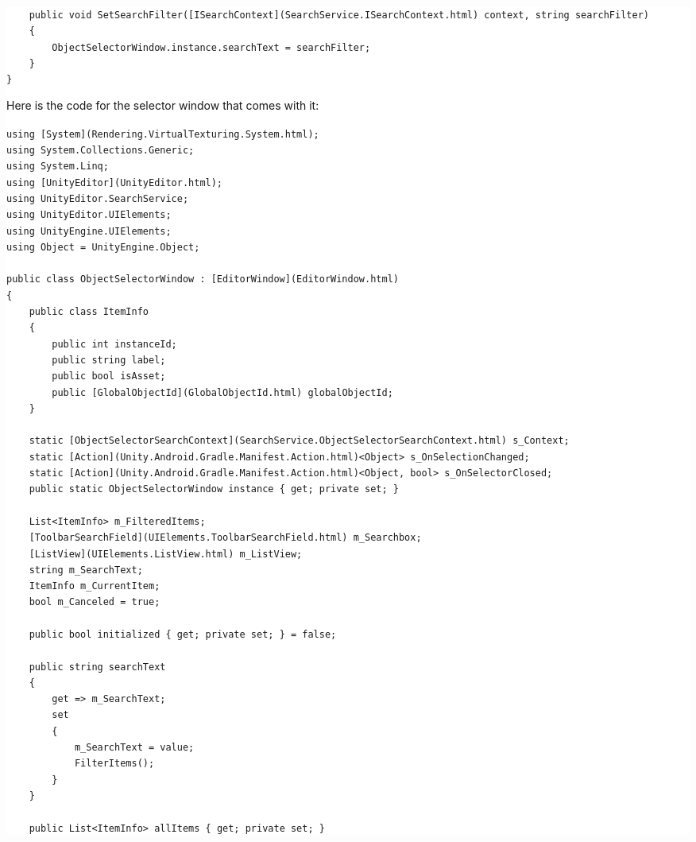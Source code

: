         public void SetSearchFilter([ISearchContext](SearchService.ISearchContext.html) context, string searchFilter)
        {
            ObjectSelectorWindow.instance.searchText = searchFilter;
        }
    }
    

Here is the code for the selector window that comes with it:

    
    
    using [System](Rendering.VirtualTexturing.System.html);
    using System.Collections.Generic;
    using System.Linq;
    using [UnityEditor](UnityEditor.html);
    using UnityEditor.SearchService;
    using UnityEditor.UIElements;
    using UnityEngine.UIElements;
    using Object = UnityEngine.Object;
    
    public class ObjectSelectorWindow : [EditorWindow](EditorWindow.html)
    {
        public class ItemInfo
        {
            public int instanceId;
            public string label;
            public bool isAsset;
            public [GlobalObjectId](GlobalObjectId.html) globalObjectId;
        }
    
        static [ObjectSelectorSearchContext](SearchService.ObjectSelectorSearchContext.html) s_Context;
        static [Action](Unity.Android.Gradle.Manifest.Action.html)<Object> s_OnSelectionChanged;
        static [Action](Unity.Android.Gradle.Manifest.Action.html)<Object, bool> s_OnSelectorClosed;
        public static ObjectSelectorWindow instance { get; private set; }
    
        List<ItemInfo> m_FilteredItems;
        [ToolbarSearchField](UIElements.ToolbarSearchField.html) m_Searchbox;
        [ListView](UIElements.ListView.html) m_ListView;
        string m_SearchText;
        ItemInfo m_CurrentItem;
        bool m_Canceled = true;
    
        public bool initialized { get; private set; } = false;
    
        public string searchText
        {
            get => m_SearchText;
            set
            {
                m_SearchText = value;
                FilterItems();
            }
        }
    
        public List<ItemInfo> allItems { get; private set; }
    